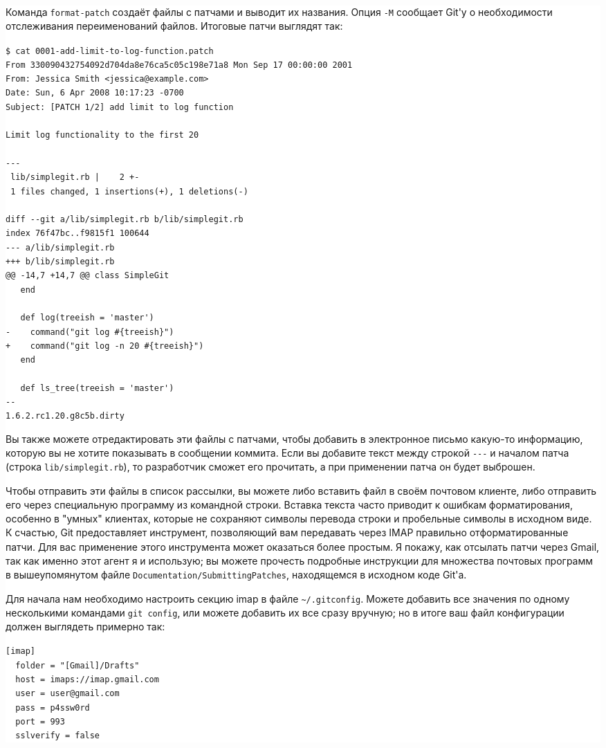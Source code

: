 Команда `format-patch` создаёт файлы с патчами и выводит их названия. Опция `-M` сообщает Git'у о необходимости отслеживания переименований файлов. Итоговые патчи выглядят так:

	$ cat 0001-add-limit-to-log-function.patch
	From 330090432754092d704da8e76ca5c05c198e71a8 Mon Sep 17 00:00:00 2001
	From: Jessica Smith <jessica@example.com>
	Date: Sun, 6 Apr 2008 10:17:23 -0700
	Subject: [PATCH 1/2] add limit to log function

	Limit log functionality to the first 20

	---
	 lib/simplegit.rb |    2 +-
	 1 files changed, 1 insertions(+), 1 deletions(-)

	diff --git a/lib/simplegit.rb b/lib/simplegit.rb
	index 76f47bc..f9815f1 100644
	--- a/lib/simplegit.rb
	+++ b/lib/simplegit.rb
	@@ -14,7 +14,7 @@ class SimpleGit
	   end

	   def log(treeish = 'master')
	-    command("git log #{treeish}")
	+    command("git log -n 20 #{treeish}")
	   end

	   def ls_tree(treeish = 'master')
	--
	1.6.2.rc1.20.g8c5b.dirty

Вы также можете отредактировать эти файлы с патчами, чтобы добавить в электронное письмо какую-то информацию, которую вы не хотите показывать в сообщении коммита. Если вы добавите текст между строкой `---` и началом патча (строка `lib/simplegit.rb`), то разработчик сможет его прочитать, а при применении патча он будет выброшен.

Чтобы отправить эти файлы в список рассылки, вы можете либо вставить файл в своём почтовом клиенте, либо отправить его через специальную программу из командной строки. Вставка текста часто приводит к ошибкам форматирования, особенно в "умных" клиентах, которые не сохраняют символы перевода строки и пробельные символы в исходном виде. К счастью, Git предоставляет инструмент, позволяющий вам передавать через IMAP правильно отформатированные патчи. Для вас применение этого инструмента может оказаться более простым. Я покажу, как отсылать патчи через Gmail, так как именно этот агент я и использую; вы можете прочесть подробные инструкции для множества почтовых программ в вышеупомянутом файле `Documentation/SubmittingPatches`, находящемся в исходном коде Git'а.

Для начала нам необходимо настроить секцию imap в файле `~/.gitconfig`. Можете добавить все значения по одному несколькими командами `git config`, или можете добавить их все сразу вручную; но в итоге ваш файл конфигурации должен выглядеть примерно так:

	[imap]
	  folder = "[Gmail]/Drafts"
	  host = imaps://imap.gmail.com
	  user = user@gmail.com
	  pass = p4ssw0rd
	  port = 993
	  sslverify = false
